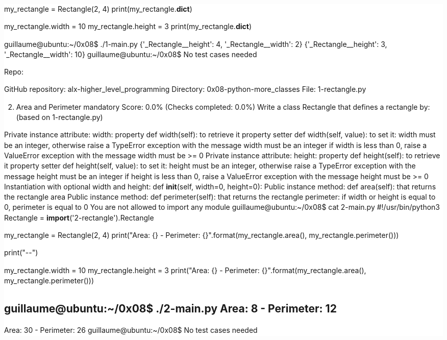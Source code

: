 
my_rectangle = Rectangle(2, 4)
print(my_rectangle.__dict__)

my_rectangle.width = 10
my_rectangle.height = 3
print(my_rectangle.__dict__)

guillaume@ubuntu:~/0x08$ ./1-main.py
{'_Rectangle__height': 4, '_Rectangle__width': 2}
{'_Rectangle__height': 3, '_Rectangle__width': 10}
guillaume@ubuntu:~/0x08$ 
No test cases needed

Repo:

GitHub repository: alx-higher_level_programming
Directory: 0x08-python-more_classes
File: 1-rectangle.py
     
2. Area and Perimeter
mandatory
Score: 0.0% (Checks completed: 0.0%)
Write a class Rectangle that defines a rectangle by: (based on 1-rectangle.py)

Private instance attribute: width:
property def width(self): to retrieve it
property setter def width(self, value): to set it:
width must be an integer, otherwise raise a TypeError exception with the message width must be an integer
if width is less than 0, raise a ValueError exception with the message width must be >= 0
Private instance attribute: height:
property def height(self): to retrieve it
property setter def height(self, value): to set it:
height must be an integer, otherwise raise a TypeError exception with the message height must be an integer
if height is less than 0, raise a ValueError exception with the message height must be >= 0
Instantiation with optional width and height: def __init__(self, width=0, height=0):
Public instance method: def area(self): that returns the rectangle area
Public instance method: def perimeter(self): that returns the rectangle perimeter:
if width or height is equal to 0, perimeter is equal to 0
You are not allowed to import any module
guillaume@ubuntu:~/0x08$ cat 2-main.py
#!/usr/bin/python3
Rectangle = __import__('2-rectangle').Rectangle

my_rectangle = Rectangle(2, 4)
print("Area: {} - Perimeter: {}".format(my_rectangle.area(), my_rectangle.perimeter()))

print("--")

my_rectangle.width = 10
my_rectangle.height = 3
print("Area: {} - Perimeter: {}".format(my_rectangle.area(), my_rectangle.perimeter()))

guillaume@ubuntu:~/0x08$ ./2-main.py
Area: 8 - Perimeter: 12
--
Area: 30 - Perimeter: 26
guillaume@ubuntu:~/0x08$ 
No test cases needed
